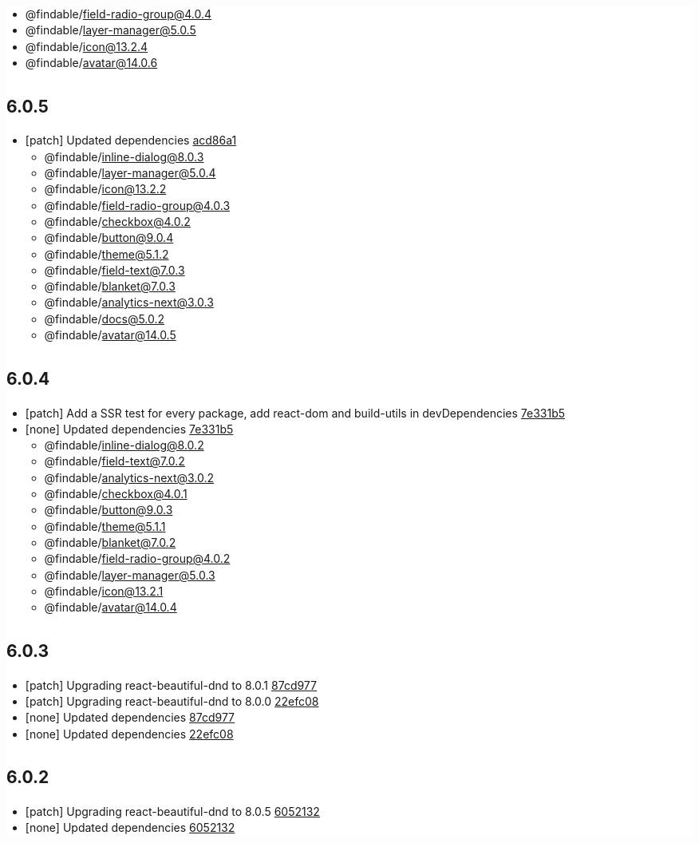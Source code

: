   - @findable/field-radio-group@4.0.4
  - @findable/layer-manager@5.0.5
  - @findable/icon@13.2.4
  - @findable/avatar@14.0.6

## 6.0.5
- [patch] Updated dependencies [acd86a1](https://github.com/fnamazing/uiKit/commits/acd86a1)
  - @findable/inline-dialog@8.0.3
  - @findable/layer-manager@5.0.4
  - @findable/icon@13.2.2
  - @findable/field-radio-group@4.0.3
  - @findable/checkbox@4.0.2
  - @findable/button@9.0.4
  - @findable/theme@5.1.2
  - @findable/field-text@7.0.3
  - @findable/blanket@7.0.3
  - @findable/analytics-next@3.0.3
  - @findable/docs@5.0.2
  - @findable/avatar@14.0.5

## 6.0.4
- [patch] Add a SSR test for every package, add react-dom and build-utils in devDependencies [7e331b5](https://github.com/fnamazing/uiKit/commits/7e331b5)
- [none] Updated dependencies [7e331b5](https://github.com/fnamazing/uiKit/commits/7e331b5)
  - @findable/inline-dialog@8.0.2
  - @findable/field-text@7.0.2
  - @findable/analytics-next@3.0.2
  - @findable/checkbox@4.0.1
  - @findable/button@9.0.3
  - @findable/theme@5.1.1
  - @findable/blanket@7.0.2
  - @findable/field-radio-group@4.0.2
  - @findable/layer-manager@5.0.3
  - @findable/icon@13.2.1
  - @findable/avatar@14.0.4

## 6.0.3
- [patch] Upgrading react-beautiful-dnd to 8.0.1 [87cd977](https://github.com/fnamazing/uiKit/commits/87cd977)
- [patch] Upgrading react-beautiful-dnd to 8.0.0 [22efc08](https://github.com/fnamazing/uiKit/commits/22efc08)
- [none] Updated dependencies [87cd977](https://github.com/fnamazing/uiKit/commits/87cd977)
- [none] Updated dependencies [22efc08](https://github.com/fnamazing/uiKit/commits/22efc08)

## 6.0.2
- [patch] Upgrading react-beautiful-dnd to 8.0.5 [6052132](https://github.com/fnamazing/uiKit/commits/6052132)
- [none] Updated dependencies [6052132](https://github.com/fnamazing/uiKit/commits/6052132)
